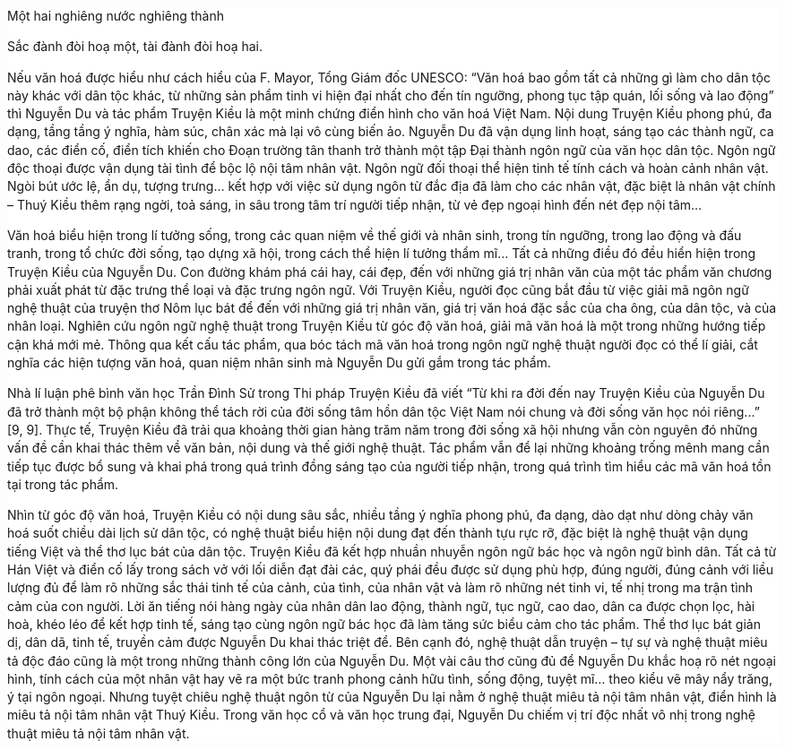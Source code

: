 

Một hai nghiêng nước nghiêng thành



Sắc đành đòi hoạ một, tài đành đòi hoạ hai.



Nếu văn hoá được hiểu như cách hiểu của F. Mayor, Tổng Giám đốc UNESCO: “Văn hoá bao gồm tất cả những gì làm cho dân tộc này khác với dân tộc khác, từ những sản phẩm tinh vi hiện đại nhất cho đến tín ngưỡng, phong tục tập quán, lối sống và lao động” thì Nguyễn Du và tác phẩm Truyện Kiều là một minh chứng điển hình cho văn hoá Việt Nam. Nội dung Truyện Kiều phong phú, đa dạng, tầng tầng ý nghĩa, hàm súc, chân xác mà lại vô cùng biến ảo. Nguyễn Du đã vận dụng linh hoạt, sáng tạo các thành ngữ, ca dao, các điển cố, điển tích khiến cho Đoạn trường tân thanh trở thành một tập Đại thành ngôn ngữ của văn học dân tộc. Ngôn ngữ độc thoại được vận dụng tài tình để bộc lộ nội tâm nhân vật. Ngôn ngữ đối thoại thể hiện tinh tế tính cách và hoàn cảnh nhân vật. Ngòi bút ước lệ, ẩn dụ, tượng trưng… kết hợp với việc sử dụng ngôn từ đắc địa đã làm cho các nhân vật, đặc biệt là nhân vật chính – Thuý Kiều thêm rạng ngời, toả sáng, in sâu trong tâm trí người tiếp nhận, từ vẻ đẹp ngoại hình đến nét đẹp nội tâm…



Văn hoá biểu hiện trong lí tưởng sống, trong các quan niệm về thế giới và nhân sinh, trong tín ngưỡng, trong lao động và đấu tranh, trong tổ chức đời sống, tạo dựng xã hội, trong cách thể hiện lí tưởng thẩm mĩ… Tất cả những điều đó đều hiển hiện trong Truyện Kiều của Nguyễn Du. Con đường khám phá cái hay, cái đẹp, đến với những giá trị nhân văn của một tác phẩm văn chương phải xuất phát từ đặc trưng thể loại và đặc trưng ngôn ngữ. Với Truyện Kiều, người đọc cũng bắt đầu từ việc giải mã ngôn ngữ nghệ thuật của truyện thơ Nôm lục bát để đến với những giá trị nhân văn, giá trị văn hoá đặc sắc của cha ông, của dân tộc, và của nhân loại. Nghiên cứu ngôn ngữ nghệ thuật trong Truyện Kiều từ góc độ văn hoá, giải mã văn hoá là một trong những hướng tiếp cận khá mới mẻ. Thông qua kết cấu tác phẩm, qua bóc tách mã văn hoá trong ngôn ngữ nghệ thuật người đọc có thể lí giải, cắt nghĩa các hiện tượng văn hoá, quan niệm nhân sinh mà Nguyễn Du gửi gắm trong tác phẩm.



Nhà lí luận phê bình văn học Trần Đình Sử trong Thi pháp Truyện Kiều đã viết “Từ khi ra đời đến nay Truyện Kiều của Nguyễn Du đã trở thành một bộ phận không thể tách rời của đời sống tâm hồn dân tộc Việt Nam nói chung và đời sống văn học nói riêng...” [9, 9]. Thực tế, Truyện Kiều đã trải qua khoảng thời gian hàng trăm năm trong đời sống xã hội nhưng vẫn còn nguyên đó những vấn đề cần khai thác thêm về văn bản, nội dung và thế giới nghệ thuật. Tác phẩm vẫn để lại những khoảng trống mênh mang cần tiếp tục được bổ sung và khai phá trong quá trình đồng sáng tạo của người tiếp nhận, trong quá trình tìm hiểu các mã văn hoá tồn tại trong tác phẩm.



Nhìn từ góc độ văn hoá, Truyện Kiều có nội dung sâu sắc, nhiều tầng ý nghĩa phong phú, đa dạng, dào dạt như dòng chảy văn hoá suốt chiều dài lịch sử dân tộc, có nghệ thuật biểu hiện nội dung đạt đến thành tựu rực rỡ, đặc biệt là nghệ thuật vận dụng tiếng Việt và thể thơ lục bát của dân tộc. Truyện Kiều đã kết hợp nhuần nhuyễn ngôn ngữ bác học và ngôn ngữ bình dân. Tất cả từ Hán Việt và điển cố lấy trong sách vở với lối diễn đạt đài các, quý phái đều được sử dụng phù hợp, đúng người, đúng cảnh với liều lượng đủ để làm rõ những sắc thái tinh tế của cảnh, của tình, của nhân vật và làm rõ những nét tinh vi, tế nhị trong ma trận tình cảm của con người. Lời ăn tiếng nói hàng ngày của nhân dân lao động, thành ngữ, tục ngữ, cao dao, dân ca được chọn lọc, hài hoà, khéo léo để kết hợp tinh tế, sáng tạo cùng ngôn ngữ bác học đã làm tăng sức biểu cảm cho tác phẩm. Thể thơ lục bát giản dị, dân dã, tinh tế, truyền cảm được Nguyễn Du khai thác triệt để. Bên cạnh đó, nghệ thuật dẫn truyện – tự sự và nghệ thuật miêu tả độc đáo cũng là một trong những thành công lớn của Nguyễn Du. Một vài câu thơ cũng đủ để Nguyễn Du khắc hoạ rõ nét ngoại hình, tính cách của một nhân vật hay vẽ ra một bức tranh phong cảnh hữu tình, sống động, tuyệt mĩ… theo kiểu vẽ mây nẩy trăng, ý tại ngôn ngoại. Nhưng tuyệt chiêu nghệ thuật ngôn từ của Nguyễn Du lại nằm ở nghệ thuật miêu tả nội tâm nhân vật, điển hình là miêu tả nội tâm nhân vật Thuý Kiều. Trong văn học cổ và văn học trung đại, Nguyễn Du chiếm vị trí độc nhất vô nhị trong nghệ thuật miêu tả nội tâm nhân vật.
